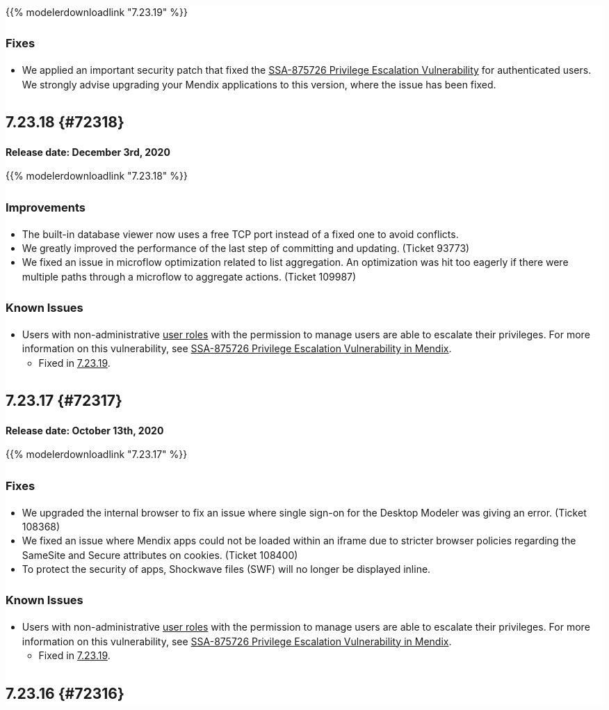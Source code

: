 {{% modelerdownloadlink "7.23.19" %}}

### Fixes

* <a name="875726"></a>We applied an important security patch that fixed the [SSA-875726 Privilege Escalation Vulnerability](https://new.siemens.com/global/en/products/services/cert.html#SecurityPublications) for authenticated users. We strongly advise upgrading your Mendix applications to this version, where the issue has been fixed. 

## 7.23.18 {#72318}

**Release date: December 3rd, 2020**

{{% modelerdownloadlink "7.23.18" %}}

### Improvements

* The built-in database viewer now uses a free TCP port instead of a fixed one to avoid conflicts.
* We greatly improved the performance of the last step of committing and updating. (Ticket 93773)
* We fixed an issue in microflow optimization related to list aggregation. An optimization was hit too eagerly if there were multiple paths through a microflow to aggregate actions. (Ticket 109987)

### Known Issues

* Users with non-administrative [user roles](/refguide/user-roles) with the permission to manage users are able to escalate their privileges. For more information on this vulnerability, see [SSA-875726 Privilege Escalation Vulnerability in Mendix](https://new.siemens.com/global/en/products/services/cert.html#SecurityPublications).
	* Fixed in [7.23.19](#875726).

## 7.23.17 {#72317}

**Release date: October 13th, 2020**

{{% modelerdownloadlink "7.23.17" %}}

### Fixes

* We upgraded the internal browser to fix an issue where single sign-on for the Desktop Modeler was giving an error. (Ticket 108368)
* We fixed an issue where Mendix apps could not be loaded within an iframe due to stricter browser policies regarding the SameSite and Secure attributes on cookies. (Ticket 108400)
* To protect the security of apps, Shockwave files (SWF) will no longer be displayed inline.

### Known Issues

* Users with non-administrative [user roles](/refguide/user-roles) with the permission to manage users are able to escalate their privileges. For more information on this vulnerability, see [SSA-875726 Privilege Escalation Vulnerability in Mendix](https://new.siemens.com/global/en/products/services/cert.html#SecurityPublications).
	* Fixed in [7.23.19](#875726).

## 7.23.16 {#72316}
